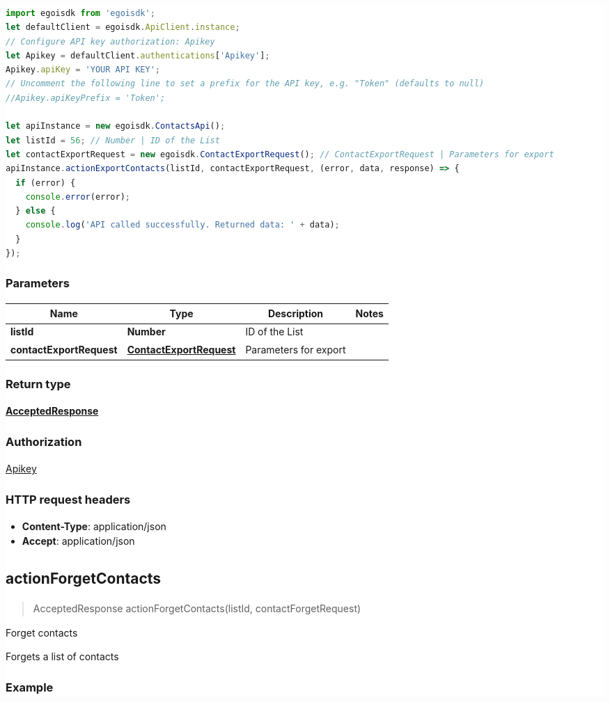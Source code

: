 ```javascript
import egoisdk from 'egoisdk';
let defaultClient = egoisdk.ApiClient.instance;
// Configure API key authorization: Apikey
let Apikey = defaultClient.authentications['Apikey'];
Apikey.apiKey = 'YOUR API KEY';
// Uncomment the following line to set a prefix for the API key, e.g. "Token" (defaults to null)
//Apikey.apiKeyPrefix = 'Token';

let apiInstance = new egoisdk.ContactsApi();
let listId = 56; // Number | ID of the List
let contactExportRequest = new egoisdk.ContactExportRequest(); // ContactExportRequest | Parameters for export
apiInstance.actionExportContacts(listId, contactExportRequest, (error, data, response) => {
  if (error) {
    console.error(error);
  } else {
    console.log('API called successfully. Returned data: ' + data);
  }
});
```

### Parameters


Name | Type | Description  | Notes
------------- | ------------- | ------------- | -------------
 **listId** | **Number**| ID of the List | 
 **contactExportRequest** | [**ContactExportRequest**](ContactExportRequest.md)| Parameters for export | 

### Return type

[**AcceptedResponse**](AcceptedResponse.md)

### Authorization

[Apikey](../README.md#Apikey)

### HTTP request headers

- **Content-Type**: application/json
- **Accept**: application/json


## actionForgetContacts

> AcceptedResponse actionForgetContacts(listId, contactForgetRequest)

Forget contacts

Forgets a list of contacts

### Example
